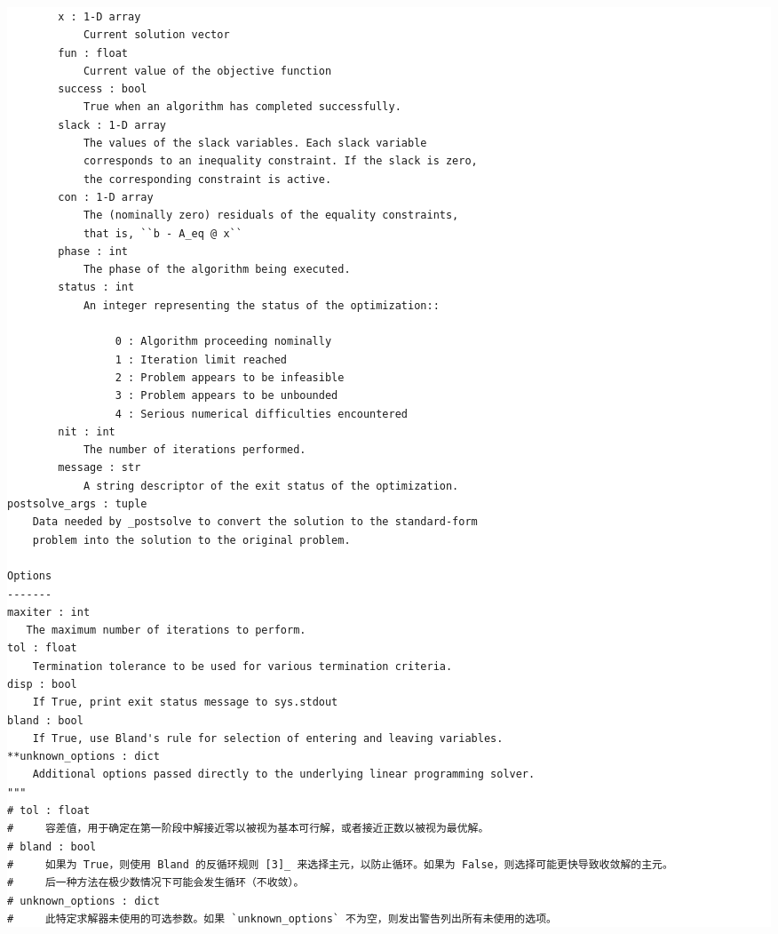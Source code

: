             x : 1-D array
                Current solution vector
            fun : float
                Current value of the objective function
            success : bool
                True when an algorithm has completed successfully.
            slack : 1-D array
                The values of the slack variables. Each slack variable
                corresponds to an inequality constraint. If the slack is zero,
                the corresponding constraint is active.
            con : 1-D array
                The (nominally zero) residuals of the equality constraints,
                that is, ``b - A_eq @ x``
            phase : int
                The phase of the algorithm being executed.
            status : int
                An integer representing the status of the optimization::

                     0 : Algorithm proceeding nominally
                     1 : Iteration limit reached
                     2 : Problem appears to be infeasible
                     3 : Problem appears to be unbounded
                     4 : Serious numerical difficulties encountered
            nit : int
                The number of iterations performed.
            message : str
                A string descriptor of the exit status of the optimization.
    postsolve_args : tuple
        Data needed by _postsolve to convert the solution to the standard-form
        problem into the solution to the original problem.

    Options
    -------
    maxiter : int
       The maximum number of iterations to perform.
    tol : float
        Termination tolerance to be used for various termination criteria.
    disp : bool
        If True, print exit status message to sys.stdout
    bland : bool
        If True, use Bland's rule for selection of entering and leaving variables.
    **unknown_options : dict
        Additional options passed directly to the underlying linear programming solver.
    """
    # tol : float
    #     容差值，用于确定在第一阶段中解接近零以被视为基本可行解，或者接近正数以被视为最优解。
    # bland : bool
    #     如果为 True，则使用 Bland 的反循环规则 [3]_ 来选择主元，以防止循环。如果为 False，则选择可能更快导致收敛解的主元。
    #     后一种方法在极少数情况下可能会发生循环（不收敛）。
    # unknown_options : dict
    #     此特定求解器未使用的可选参数。如果 `unknown_options` 不为空，则发出警告列出所有未使用的选项。